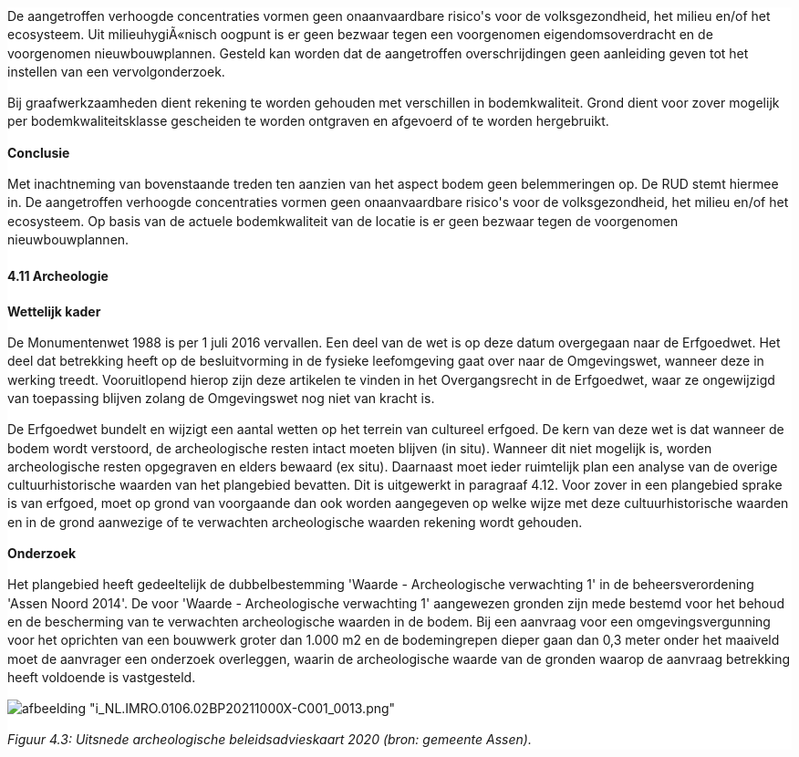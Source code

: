 De aangetroffen verhoogde concentraties vormen geen onaanvaardbare risico's voor de volksgezondheid, het milieu en/of het ecosysteem. Uit milieuhygiÃ«nisch oogpunt is er geen bezwaar tegen een voorgenomen eigendomsoverdracht en de voorgenomen nieuwbouwplannen. Gesteld kan worden dat de aangetroffen overschrijdingen geen aanleiding geven tot het instellen van een vervolgonderzoek.

Bij graafwerkzaamheden dient rekening te worden gehouden met verschillen in bodemkwaliteit. Grond dient voor zover mogelijk per bodemkwaliteitsklasse gescheiden te worden ontgraven en afgevoerd of te worden hergebruikt.

**Conclusie**

Met inachtneming van bovenstaande treden ten aanzien van het aspect bodem geen belemmeringen op. De RUD stemt hiermee in. De aangetroffen verhoogde concentraties vormen geen onaanvaardbare risico's voor de volksgezondheid, het milieu en/of het ecosysteem. Op basis van de actuele bodemkwaliteit van de locatie is er geen bezwaar tegen de voorgenomen nieuwbouwplannen.

#### 4\.11 Archeologie

**Wettelijk kader**

De Monumentenwet 1988 is per 1 juli 2016 vervallen. Een deel van de wet is op deze datum overgegaan naar de Erfgoedwet. Het deel dat betrekking heeft op de besluitvorming in de fysieke leefomgeving gaat over naar de Omgevingswet, wanneer deze in werking treedt. Vooruitlopend hierop zijn deze artikelen te vinden in het Overgangsrecht in de Erfgoedwet, waar ze ongewijzigd van toepassing blijven zolang de Omgevingswet nog niet van kracht is.

De Erfgoedwet bundelt en wijzigt een aantal wetten op het terrein van cultureel erfgoed. De kern van deze wet is dat wanneer de bodem wordt verstoord, de archeologische resten intact moeten blijven (in situ). Wanneer dit niet mogelijk is, worden archeologische resten opgegraven en elders bewaard (ex situ). Daarnaast moet ieder ruimtelijk plan een analyse van de overige cultuurhistorische waarden van het plangebied bevatten. Dit is uitgewerkt in paragraaf 4\.12. Voor zover in een plangebied sprake is van erfgoed, moet op grond van voorgaande dan ook worden aangegeven op welke wijze met deze cultuurhistorische waarden en in de grond aanwezige of te verwachten archeologische waarden rekening wordt gehouden.

**Onderzoek**

Het plangebied heeft gedeeltelijk de dubbelbestemming 'Waarde \- Archeologische verwachting 1' in de beheersverordening 'Assen Noord 2014'. De voor 'Waarde \- Archeologische verwachting 1' aangewezen gronden zijn mede bestemd voor het behoud en de bescherming van te verwachten archeologische waarden in de bodem. Bij een aanvraag voor een omgevingsvergunning voor het oprichten van een bouwwerk groter dan 1\.000 m2 en de bodemingrepen dieper gaan dan 0,3 meter onder het maaiveld moet de aanvrager een onderzoek overleggen, waarin de archeologische waarde van de gronden waarop de aanvraag betrekking heeft voldoende is vastgesteld.

![afbeelding "i_NL.IMRO.0106.02BP20211000X-C001_0013.png"](i_NL.IMRO.0106.02BP20211000X-C001_0013.png)

*Figuur 4\.3: Uitsnede archeologische beleidsadvieskaart 2020 (bron: gemeente Assen).*


